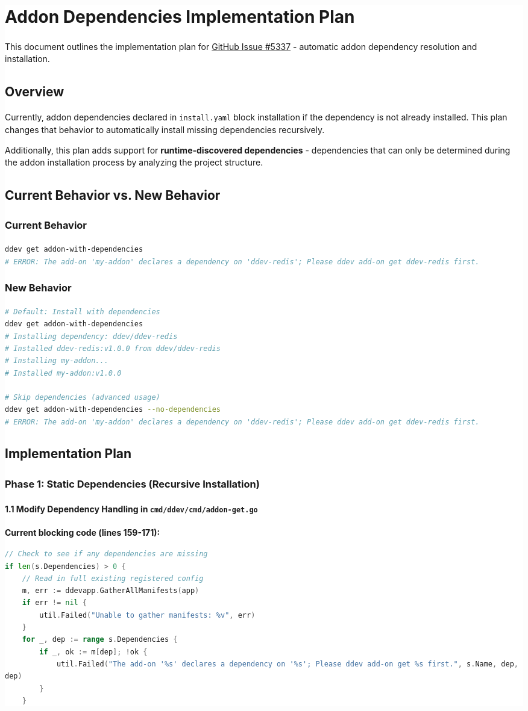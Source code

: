 # Addon Dependencies Implementation Plan

This document outlines the implementation plan for [GitHub Issue #5337](https://github.com/ddev/ddev/issues/5337) - automatic addon dependency resolution and installation.

## Overview

Currently, addon dependencies declared in `install.yaml` block installation if the dependency is not already installed. This plan changes that behavior to automatically install missing dependencies recursively.

Additionally, this plan adds support for **runtime-discovered dependencies** - dependencies that can only be determined during the addon installation process by analyzing the project structure.

## Current Behavior vs. New Behavior

### Current Behavior

```bash
ddev get addon-with-dependencies
# ERROR: The add-on 'my-addon' declares a dependency on 'ddev-redis'; Please ddev add-on get ddev-redis first.
```

### New Behavior

```bash
# Default: Install with dependencies
ddev get addon-with-dependencies
# Installing dependency: ddev/ddev-redis
# Installed ddev-redis:v1.0.0 from ddev/ddev-redis
# Installing my-addon...
# Installed my-addon:v1.0.0

# Skip dependencies (advanced usage)
ddev get addon-with-dependencies --no-dependencies
# ERROR: The add-on 'my-addon' declares a dependency on 'ddev-redis'; Please ddev add-on get ddev-redis first.
```

## Implementation Plan

### Phase 1: Static Dependencies (Recursive Installation)

#### 1.1 Modify Dependency Handling in `cmd/ddev/cmd/addon-get.go`

**Current blocking code (lines 159-171):**

```go
// Check to see if any dependencies are missing
if len(s.Dependencies) > 0 {
    // Read in full existing registered config
    m, err := ddevapp.GatherAllManifests(app)
    if err != nil {
        util.Failed("Unable to gather manifests: %v", err)
    }
    for _, dep := range s.Dependencies {
        if _, ok := m[dep]; !ok {
            util.Failed("The add-on '%s' declares a dependency on '%s'; Please ddev add-on get %s first.", s.Name, dep, dep)
        }
    }
```